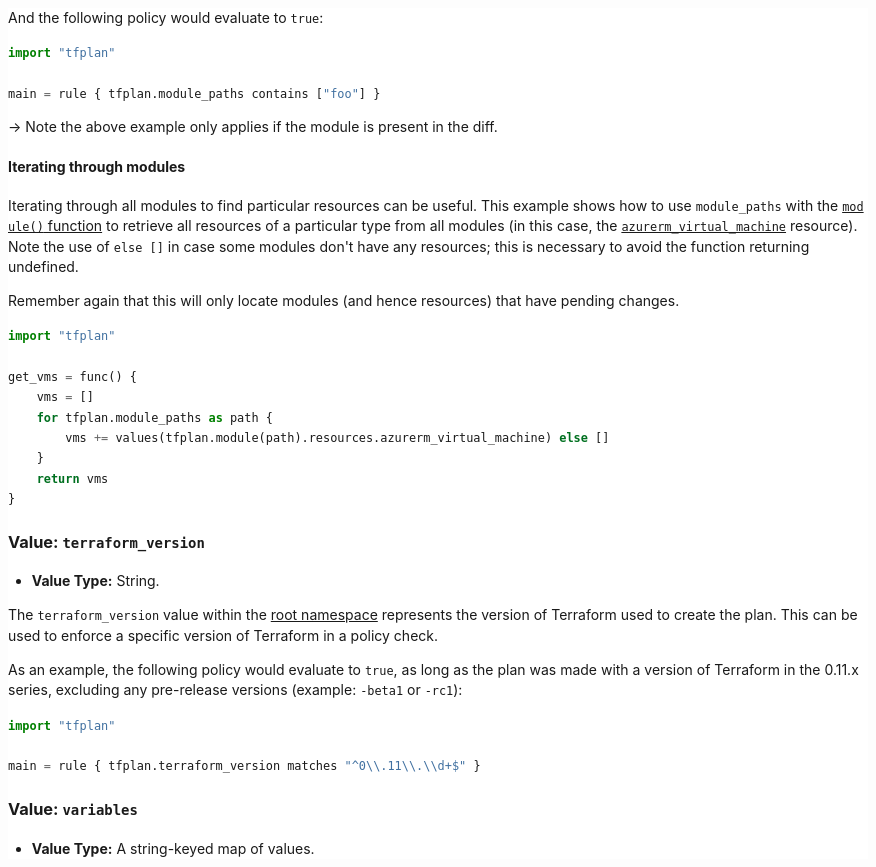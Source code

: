 And the following policy would evaluate to `true`:

```python
import "tfplan"

main = rule { tfplan.module_paths contains ["foo"] }
```

-> Note the above example only applies if the module is present in the diff.

#### Iterating through modules

Iterating through all modules to find particular resources can be useful. This
example shows how to use `module_paths` with the [`module()`
function](#function-module-) to retrieve all resources of a particular type from
all modules (in this case, the [`azurerm_virtual_machine`][ref-tf-azurerm-vm]
resource). Note the use of `else []` in case some modules don't have any
resources; this is necessary to avoid the function returning undefined.

[ref-tf-azurerm-vm]: /docs/providers/azurerm/r/virtual_machine.html

Remember again that this will only locate modules (and hence resources) that
have pending changes.

```python
import "tfplan"

get_vms = func() {
	vms = []
	for tfplan.module_paths as path {
		vms += values(tfplan.module(path).resources.azurerm_virtual_machine) else []
	}
	return vms
}
```

### Value: `terraform_version`

* **Value Type:** String.

The `terraform_version` value within the [root namespace](#namespace-root)
represents the version of Terraform used to create the plan. This can be used to
enforce a specific version of Terraform in a policy check.

As an example, the following policy would evaluate to `true`, as long as the
plan was made with a version of Terraform in the 0.11.x series, excluding any
pre-release versions (example: `-beta1` or `-rc1`):

```python
import "tfplan"

main = rule { tfplan.terraform_version matches "^0\\.11\\.\\d+$" }
```

### Value: `variables`

* **Value Type:** A string-keyed map of values.


[import-tfconfig]: /docs/enterprise/sentinel/import/tfconfig.html
[import-tfstate]: /docs/enterprise/sentinel/import/tfstate.html
[ref-null]: https://docs.hashicorp.com/sentinel/language/spec#null
[import-tfconfig-variables-default]: /docs/enterprise/sentinel/import/tfconfig.html#value-default
[import-tfconfig-variables]: /docs/enterprise/sentinel/import/tfconfig.html#namespace-variables
[ref-sentinel-type-conversion]: https://docs.hashicorp.com/sentinel/language/values#type-conversion